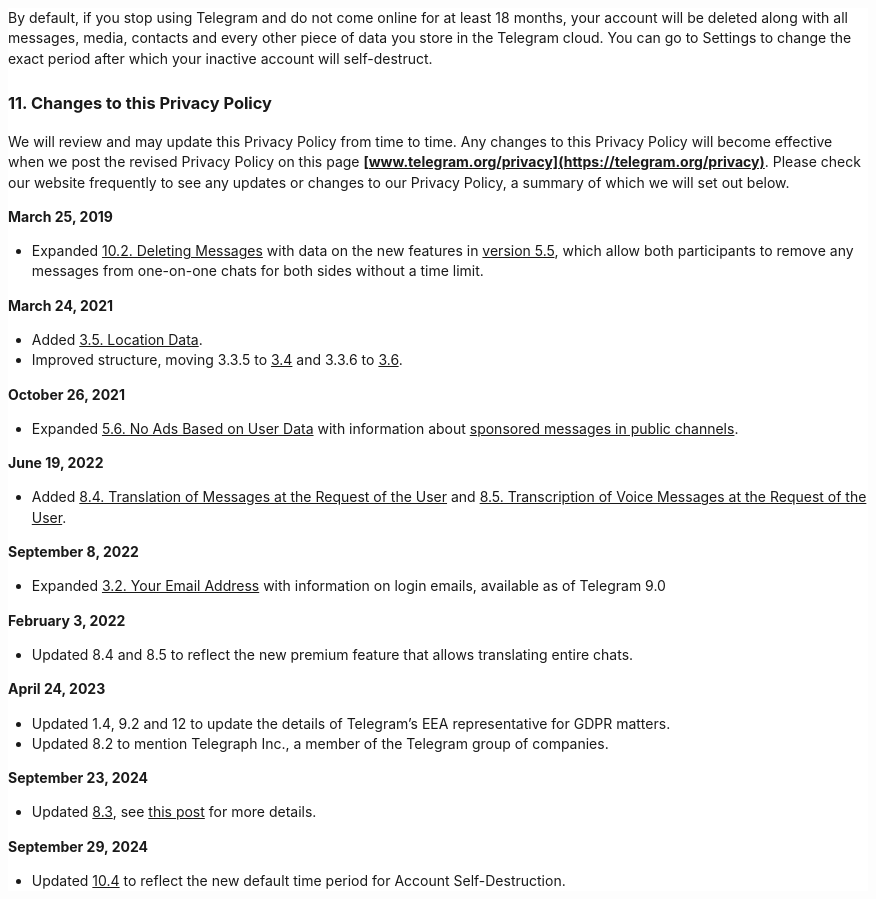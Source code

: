 By default, if you stop using Telegram and do not come online for at least 18 months, your account will be deleted along with all messages, media, contacts and every other piece of data you store in the Telegram cloud. You can go to Settings to change the exact period after which your inactive account will self-destruct.

### [](#11-changes-to-this-privacy-policy)11\. Changes to this Privacy Policy

We will review and may update this Privacy Policy from time to time. Any changes to this Privacy Policy will become effective when we post the revised Privacy Policy on this page **[www.telegram.org/privacy](https://telegram.org/privacy)**. Please check our website frequently to see any updates or changes to our Privacy Policy, a summary of which we will set out below.

**March 25, 2019**

*   Expanded [10.2. Deleting Messages](#10-2-messages) with data on the new features in [version 5.5](https://telegram.org/blog/unsend-privacy-emoji), which allow both participants to remove any messages from one-on-one chats for both sides without a time limit.

**March 24, 2021**

*   Added [3.5. Location Data](#3-5-location-data).
*   Improved structure, moving 3.3.5 to [3.4](#3-4-phone-number-and-contacts) and 3.3.6 to [3.6](#3-6-cookies).

**October 26, 2021**

*   Expanded [5.6. No Ads Based on User Data](#5-6-no-ads-based-on-user-data) with information about [sponsored messages in public channels](https://t.me/durov/153).

**June 19, 2022**

*   Added [8.4. Translation of Messages at the Request of the User](#8-4-translation-of-messages-at-the-request-of-the-user) and [8.5. Transcription of Voice Messages at the Request of the User](#8-5-transcription-of-voice-messages-at-the-request-of-the-user).

**September 8, 2022**

*   Expanded [3.2. Your Email Address](https://telegram.org/privacy#3-2-your-email-address) with information on login emails, available as of Telegram 9.0

**February 3, 2022**

*   Updated 8.4 and 8.5 to reflect the new premium feature that allows translating entire chats.

**April 24, 2023**

*   Updated 1.4, 9.2 and 12 to update the details of Telegram’s EEA representative for GDPR matters.
*   Updated 8.2 to mention Telegraph Inc., a member of the Telegram group of companies.

**September 23, 2024**

*   Updated [8.3](#8-3-law-enforcement-authorities), see [this post](https://t.me/durov/345) for more details.

**September 29, 2024**

*   Updated [10.4](#10-4-account-self-destruction) to reflect the new default time period for Account Self-Destruction.
